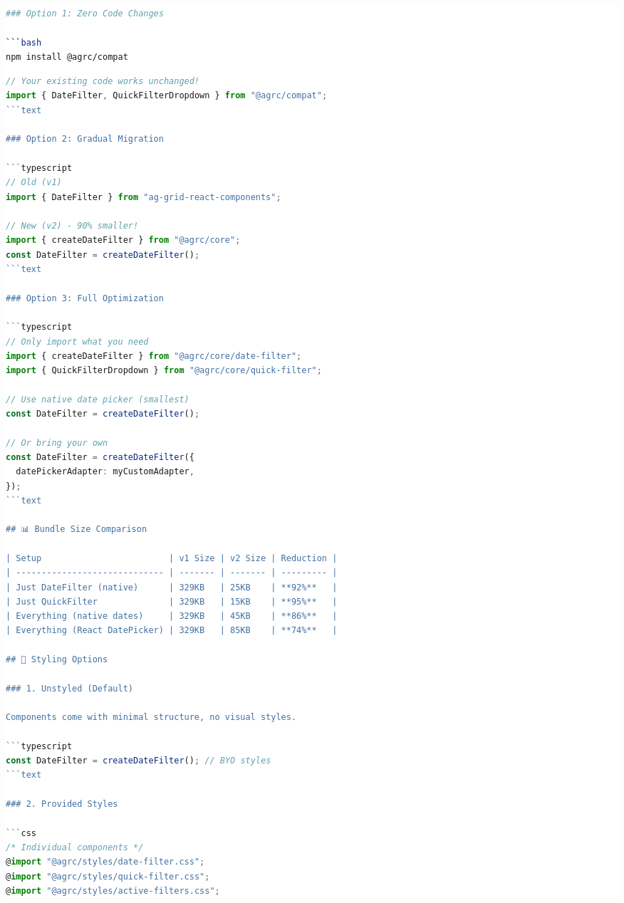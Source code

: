 ````bash
### Option 1: Zero Code Changes

```bash
npm install @agrc/compat
````

````typescript
// Your existing code works unchanged!
import { DateFilter, QuickFilterDropdown } from "@agrc/compat";
```text

### Option 2: Gradual Migration

```typescript
// Old (v1)
import { DateFilter } from "ag-grid-react-components";

// New (v2) - 90% smaller!
import { createDateFilter } from "@agrc/core";
const DateFilter = createDateFilter();
```text

### Option 3: Full Optimization

```typescript
// Only import what you need
import { createDateFilter } from "@agrc/core/date-filter";
import { QuickFilterDropdown } from "@agrc/core/quick-filter";

// Use native date picker (smallest)
const DateFilter = createDateFilter();

// Or bring your own
const DateFilter = createDateFilter({
  datePickerAdapter: myCustomAdapter,
});
```text

## 📊 Bundle Size Comparison

| Setup                         | v1 Size | v2 Size | Reduction |
| ----------------------------- | ------- | ------- | --------- |
| Just DateFilter (native)      | 329KB   | 25KB    | **92%**   |
| Just QuickFilter              | 329KB   | 15KB    | **95%**   |
| Everything (native dates)     | 329KB   | 45KB    | **86%**   |
| Everything (React DatePicker) | 329KB   | 85KB    | **74%**   |

## 🎨 Styling Options

### 1. Unstyled (Default)

Components come with minimal structure, no visual styles.

```typescript
const DateFilter = createDateFilter(); // BYO styles
```text

### 2. Provided Styles

```css
/* Individual components */
@import "@agrc/styles/date-filter.css";
@import "@agrc/styles/quick-filter.css";
@import "@agrc/styles/active-filters.css";

````